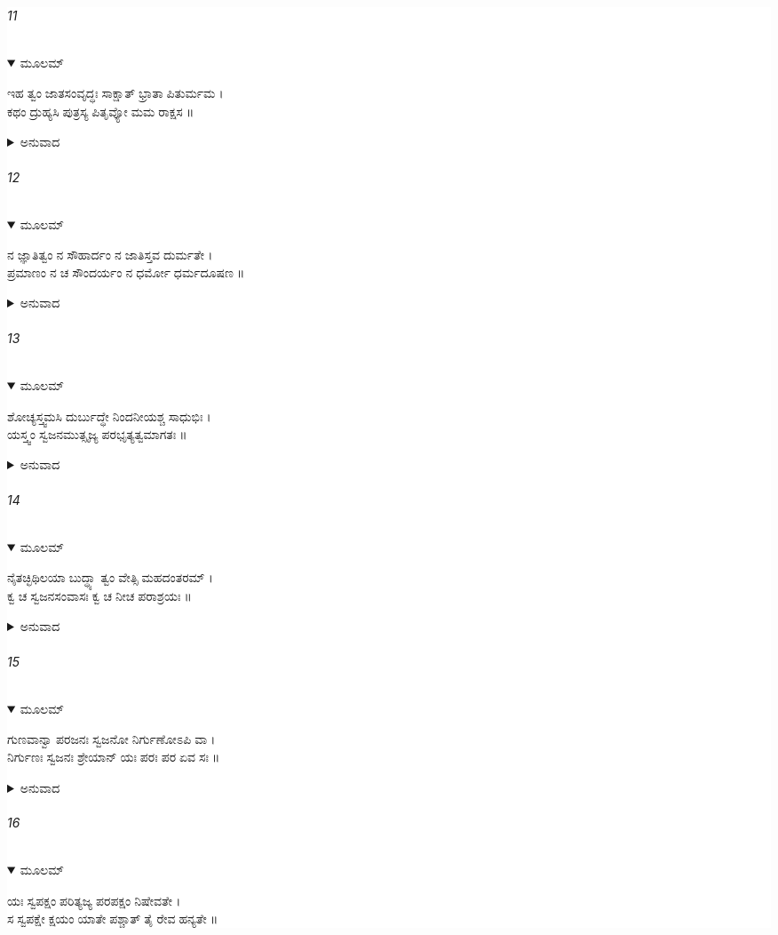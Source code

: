 ###### 11


<details open><summary>ಮೂಲಮ್</summary>

ಇಹ ತ್ವಂ ಜಾತಸಂವೃದ್ಧಃ ಸಾಕ್ಷಾತ್ ಭ್ರಾತಾ ಪಿತುರ್ಮಮ ।  
ಕಥಂ ದ್ರುಹ್ಯಸಿ ಪುತ್ರಸ್ಯ ಪಿತೃವ್ಯೋ ಮಮ ರಾಕ್ಷಸ ॥
</details>

<details><summary>ಅನುವಾದ</summary></details>

###### 12


<details open><summary>ಮೂಲಮ್</summary>

ನ ಜ್ಞಾತಿತ್ವಂ ನ ಸೌಹಾರ್ದಂ ನ ಜಾತಿಸ್ತವ ದುರ್ಮತೇ ।  
ಪ್ರಮಾಣಂ ನ ಚ ಸೌಂದರ್ಯಂ ನ ಧರ್ಮೋ ಧರ್ಮದೂಷಣ ॥
</details>

<details><summary>ಅನುವಾದ</summary></details>

###### 13


<details open><summary>ಮೂಲಮ್</summary>

ಶೋಚ್ಯಸ್ತ್ವಮಸಿ ದುರ್ಬುದ್ಧೇ ನಿಂದನೀಯಶ್ಚ ಸಾಧುಭಿಃ ।  
ಯಸ್ತ್ವಂ ಸ್ವಜನಮುತ್ಸೃಜ್ಯ ಪರಭೃತ್ಯತ್ವಮಾಗತಃ ॥
</details>

<details><summary>ಅನುವಾದ</summary></details>

###### 14


<details open><summary>ಮೂಲಮ್</summary>

ನೈತಚ್ಛಿಥಿಲಯಾ ಬುದ್ಧ್ಯಾ ತ್ವಂ ವೇತ್ಸಿ ಮಹದಂತರಮ್ ।  
ಕ್ವ ಚ ಸ್ವಜನಸಂವಾಸಃ ಕ್ವ ಚ ನೀಚ ಪರಾಶ್ರಯಃ ॥
</details>

<details><summary>ಅನುವಾದ</summary></details>

###### 15


<details open><summary>ಮೂಲಮ್</summary>

ಗುಣವಾನ್ವಾ ಪರಜನಃ ಸ್ವಜನೋ ನಿರ್ಗುಣೋಽಪಿ ವಾ ।  
ನಿರ್ಗುಣಃ ಸ್ವಜನಃ ಶ್ರೇಯಾನ್ ಯಃ ಪರಃ ಪರ ಏವ ಸಃ ॥
</details>

<details><summary>ಅನುವಾದ</summary></details>

###### 16


<details open><summary>ಮೂಲಮ್</summary>

ಯಃ ಸ್ವಪಕ್ಷಂ ಪರಿತ್ಯಜ್ಯ ಪರಪಕ್ಷಂ ನಿಷೇವತೇ ।  
ಸ ಸ್ವಪಕ್ಷೇ ಕ್ಷಯಂ ಯಾತೇ ಪಶ್ಚಾತ್ ತೈ ರೇವ ಹನ್ಯತೇ ॥
</details>

